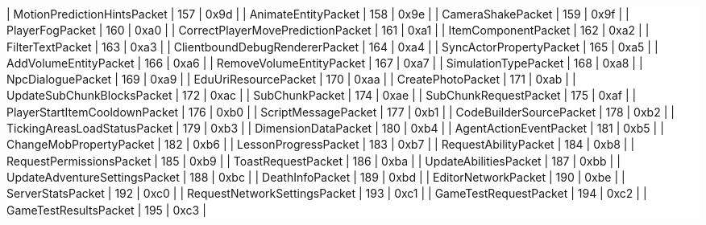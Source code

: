 | MotionPredictionHintsPacket             | 157 | 0x9d     |
| AnimateEntityPacket                     | 158 | 0x9e     |
| CameraShakePacket                       | 159 | 0x9f     |
| PlayerFogPacket                         | 160 | 0xa0     |
| CorrectPlayerMovePredictionPacket       | 161 | 0xa1     |
| ItemComponentPacket                     | 162 | 0xa2     |
| FilterTextPacket                        | 163 | 0xa3     |
| ClientboundDebugRendererPacket          | 164 | 0xa4     |
| SyncActorPropertyPacket                 | 165 | 0xa5     |
| AddVolumeEntityPacket                   | 166 | 0xa6     |
| RemoveVolumeEntityPacket                | 167 | 0xa7     |
| SimulationTypePacket                    | 168 | 0xa8     |
| NpcDialoguePacket                       | 169 | 0xa9     |
| EduUriResourcePacket                    | 170 | 0xaa     |
| CreatePhotoPacket                       | 171 | 0xab     |
| UpdateSubChunkBlocksPacket              | 172 | 0xac     |
| SubChunkPacket                          | 174 | 0xae     |
| SubChunkRequestPacket                   | 175 | 0xaf     |
| PlayerStartItemCooldownPacket           | 176 | 0xb0     |
| ScriptMessagePacket                     | 177 | 0xb1     |
| CodeBuilderSourcePacket                 | 178 | 0xb2     |
| TickingAreasLoadStatusPacket            | 179 | 0xb3     |
| DimensionDataPacket                     | 180 | 0xb4     |
| AgentActionEventPacket                  | 181 | 0xb5     |
| ChangeMobPropertyPacket                 | 182 | 0xb6     |
| LessonProgressPacket                    | 183 | 0xb7     |
| RequestAbilityPacket                    | 184 | 0xb8     |
| RequestPermissionsPacket                | 185 | 0xb9     |
| ToastRequestPacket                      | 186 | 0xba     |
| UpdateAbilitiesPacket                   | 187 | 0xbb     |
| UpdateAdventureSettingsPacket           | 188 | 0xbc     |
| DeathInfoPacket                         | 189 | 0xbd     |
| EditorNetworkPacket                     | 190 | 0xbe     |
| ServerStatsPacket                       | 192 | 0xc0     |
| RequestNetworkSettingsPacket            | 193 | 0xc1     |
| GameTestRequestPacket                   | 194 | 0xc2     |
| GameTestResultsPacket                   | 195 | 0xc3     |
